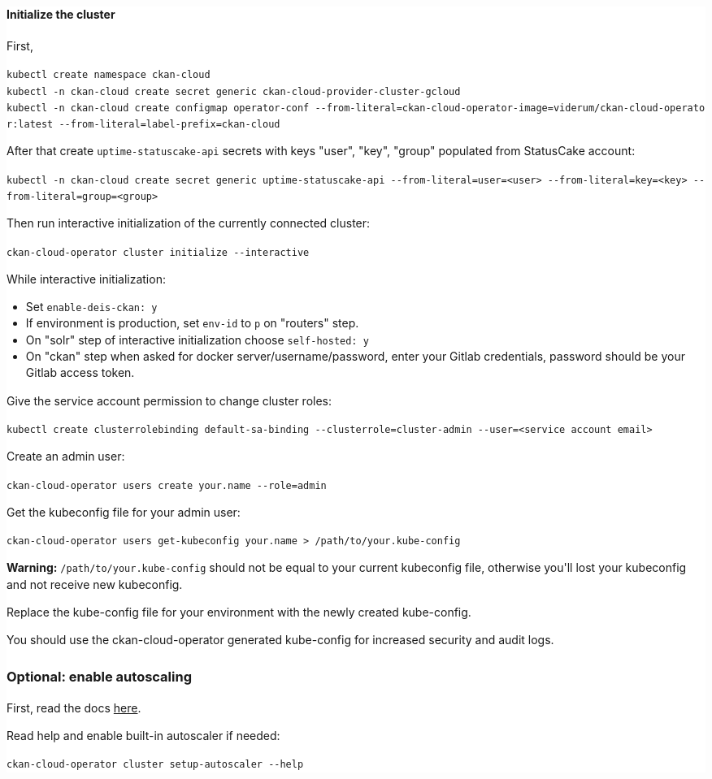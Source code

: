 #### Initialize the cluster
First,
```
kubectl create namespace ckan-cloud
kubectl -n ckan-cloud create secret generic ckan-cloud-provider-cluster-gcloud
kubectl -n ckan-cloud create configmap operator-conf --from-literal=ckan-cloud-operator-image=viderum/ckan-cloud-operator:latest --from-literal=label-prefix=ckan-cloud
```

After that create `uptime-statuscake-api` secrets with keys "user", "key", "group" populated from StatusCake account:
```
kubectl -n ckan-cloud create secret generic uptime-statuscake-api --from-literal=user=<user> --from-literal=key=<key> --from-literal=group=<group>
```

Then run interactive initialization of the currently connected cluster:
```
ckan-cloud-operator cluster initialize --interactive
```

While interactive initialization:
- Set `enable-deis-ckan: y`
- If environment is production, set `env-id` to `p` on "routers" step.
- On "solr" step of interactive initialization choose `self-hosted: y`
- On "ckan" step when asked for docker server/username/password, enter your Gitlab credentials, password should be your Gitlab access token.


Give the service account permission to change cluster roles:
```
kubectl create clusterrolebinding default-sa-binding --clusterrole=cluster-admin --user=<service account email>
```

Create an admin user:

```
ckan-cloud-operator users create your.name --role=admin
```

Get the kubeconfig file for your admin user:
```
ckan-cloud-operator users get-kubeconfig your.name > /path/to/your.kube-config
```
**Warning:** `/path/to/your.kube-config` should not be equal to your current kubeconfig file, otherwise you'll lost your kubeconfig and not receive new kubeconfig. 

Replace the kube-config file for your environment with the newly created kube-config.

You should use the ckan-cloud-operator generated kube-config for increased security and audit logs.

### Optional: enable autoscaling
First, read the docs [here](https://cloud.google.com/kubernetes-engine/docs/how-to/cluster-autoscaler).

Read help and enable built-in autoscaler if needed:
```
ckan-cloud-operator cluster setup-autoscaler --help
```
